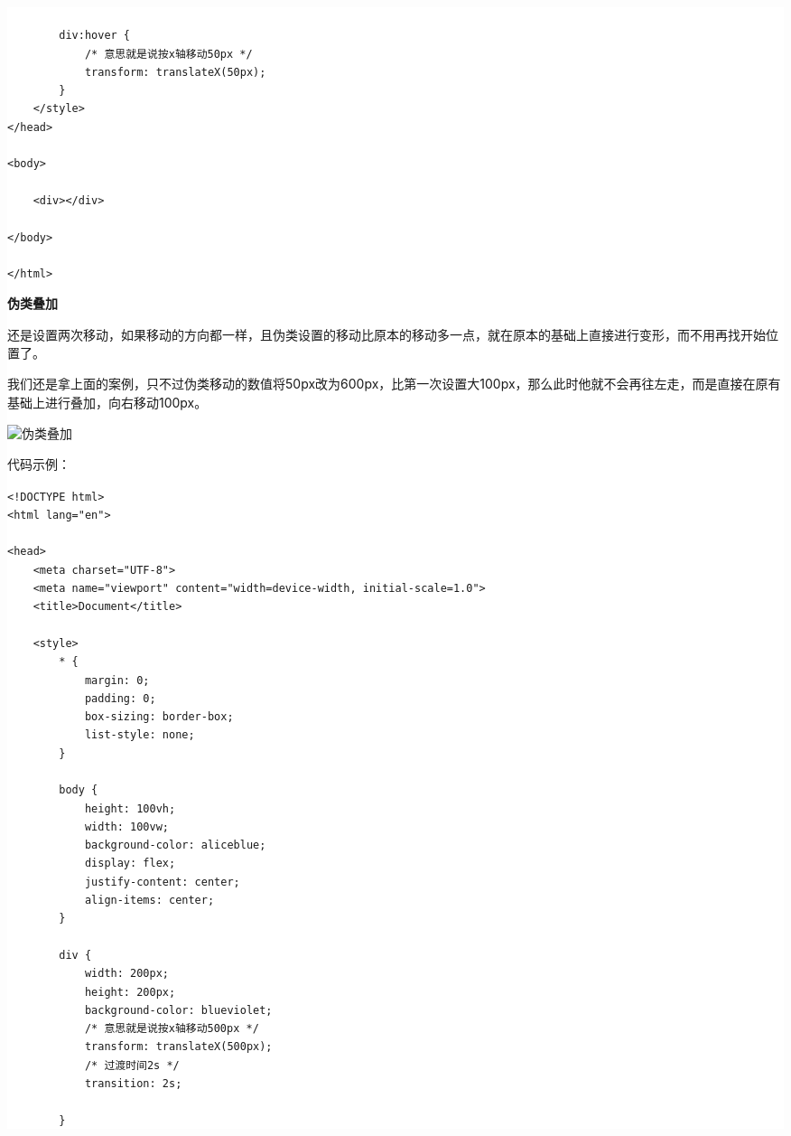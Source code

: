 ```

        div:hover {
            /* 意思就是说按x轴移动50px */
            transform: translateX(50px);
        }
    </style>
</head>

<body>

    <div></div>

</body>

</html>
```



**伪类叠加**

还是设置两次移动，如果移动的方向都一样，且伪类设置的移动比原本的移动多一点，就在原本的基础上直接进行变形，而不用再找开始位置了。

我们还是拿上面的案例，只不过伪类移动的数值将50px改为600px，比第一次设置大100px，那么此时他就不会再往左走，而是直接在原有基础上进行叠加，向右移动100px。

![伪类叠加](https://images-1302522496.cos.ap-nanjing.myqcloud.com/img/1881426-20200720235418046-1250529706-20210719160900308-20210719164606262.gif)



代码示例：

```
<!DOCTYPE html>
<html lang="en">

<head>
    <meta charset="UTF-8">
    <meta name="viewport" content="width=device-width, initial-scale=1.0">
    <title>Document</title>

    <style>
        * {
            margin: 0;
            padding: 0;
            box-sizing: border-box;
            list-style: none;
        }

        body {
            height: 100vh;
            width: 100vw;
            background-color: aliceblue;
            display: flex;
            justify-content: center;
            align-items: center;
        }

        div {
            width: 200px;
            height: 200px;
            background-color: blueviolet;
            /* 意思就是说按x轴移动500px */
            transform: translateX(500px);
            /* 过渡时间2s */
            transition: 2s;

        }
```